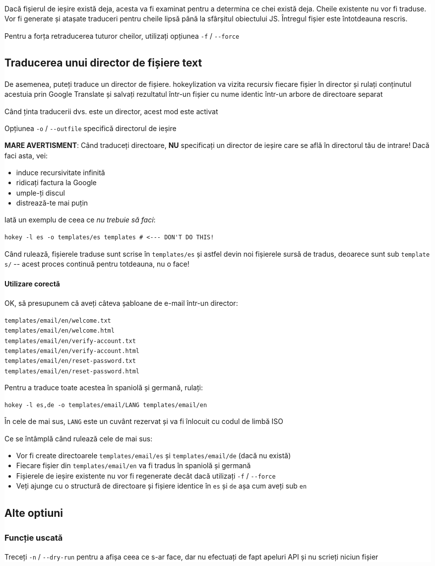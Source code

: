  Dacă fișierul de ieșire există deja, acesta va fi examinat pentru a determina ce chei există deja.
 Cheile existente nu vor fi traduse. Vor fi generate și atașate traduceri pentru cheile lipsă
 până la sfârșitul obiectului JS. Întregul fișier este întotdeauna rescris.

 Pentru a forța retraducerea tuturor cheilor, utilizați opțiunea `-f` / `--force`

 ## Traducerea unui director de fișiere text
 De asemenea, puteți traduce un director de fișiere. hokeylization va vizita recursiv fiecare
 fișier în director și rulați conținutul acestuia prin Google Translate și salvați rezultatul
 într-un fișier cu nume identic într-un arbore de directoare separat

 Când ținta traducerii dvs. este un director, acest mod este activat

 Opțiunea `-o` / `--outfile` specifică directorul de ieșire

 **MARE AVERTISMENT**: Când traduceți directoare, **NU** specificați un director de ieșire
 care se află în directorul tău de intrare! Dacă faci asta, vei:
 * induce recursivitate infinită
 * ridicați factura la Google
 * umple-ți discul
 * distrează-te mai puțin

 Iată un exemplu de ceea ce *nu trebuie să faci*:

    hokey -l es -o templates/es templates # <--- DON'T DO THIS!

 Când rulează, fișierele traduse sunt scrise în `templates/es` și astfel devin noi
 fișierele sursă de tradus, deoarece sunt sub `templates/` -- acest proces continuă
 pentru totdeauna, nu o face!

 #### Utilizare corectă
 OK, să presupunem că aveți câteva șabloane de e-mail într-un director:

    templates/email/en/welcome.txt
    templates/email/en/welcome.html
    templates/email/en/verify-account.txt
    templates/email/en/verify-account.html
    templates/email/en/reset-password.txt
    templates/email/en/reset-password.html

 Pentru a traduce toate acestea în spaniolă și germană, rulați:

    hokey -l es,de -o templates/email/LANG templates/email/en

 În cele de mai sus, `LANG` este un cuvânt rezervat și va fi înlocuit cu codul de limbă ISO

 Ce se întâmplă când rulează cele de mai sus:
 * Vor fi create directoarele `templates/email/es` și `templates/email/de` (dacă nu există)
 * Fiecare fișier din `templates/email/en` va fi tradus în spaniolă și germană
 * Fișierele de ieșire existente nu vor fi regenerate decât dacă utilizați `-f` / `--force`
 * Veți ajunge cu o structură de directoare și fișiere identice în `es` și `de` așa cum aveți sub `en`

 ## Alte optiuni

 ### Funcție uscată
 Treceți `-n` / `--dry-run` pentru a afișa ceea ce s-ar face, dar nu efectuați de fapt apeluri API și nu scrieți niciun fișier
